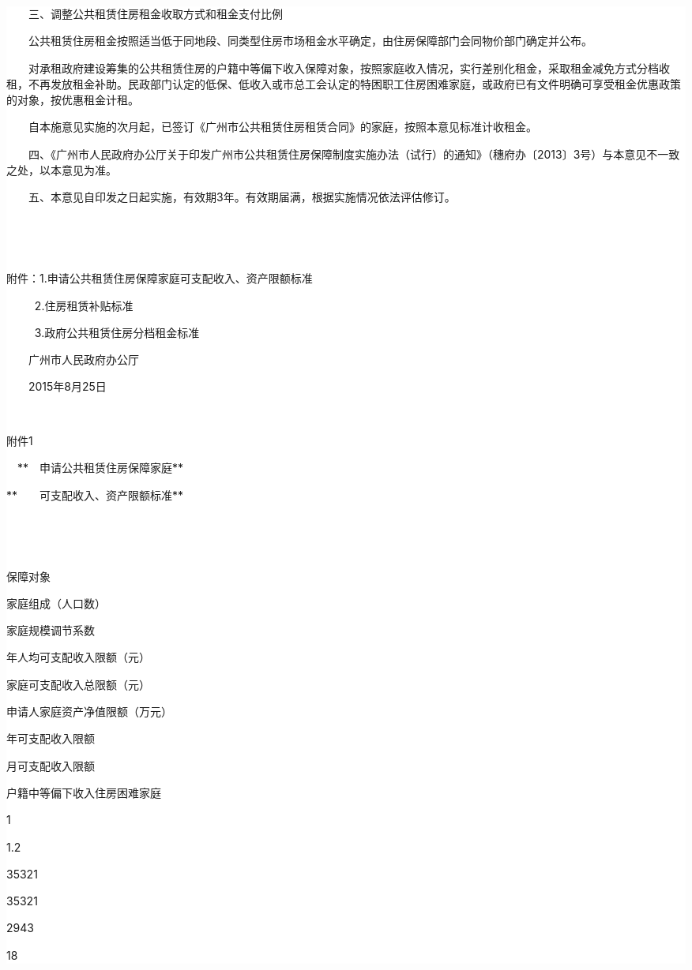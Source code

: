 　　三、调整公共租赁住房租金收取方式和租金支付比例

　　公共租赁住房租金按照适当低于同地段、同类型住房市场租金水平确定，由住房保障部门会同物价部门确定并公布。

　　对承租政府建设筹集的公共租赁住房的户籍中等偏下收入保障对象，按照家庭收入情况，实行差别化租金，采取租金减免方式分档收租，不再发放租金补助。民政部门认定的低保、低收入或市总工会认定的特困职工住房困难家庭，或政府已有文件明确可享受租金优惠政策的对象，按优惠租金计租。

　　自本施意见实施的次月起，已签订《广州市公共租赁住房租赁合同》的家庭，按照本意见标准计收租金。

　　四、《广州市人民政府办公厅关于印发广州市公共租赁住房保障制度实施办法（试行）的通知》（穗府办〔2013〕3号）与本意见不一致之处，以本意见为准。

　　五、本意见自印发之日起实施，有效期3年。有效期届满，根据实施情况依法评估修订。

　　

 

附件：1.申请公共租赁住房保障家庭可支配收入、资产限额标准

　　  2.住房租赁补贴标准

　　  3.政府公共租赁住房分档租金标准

　　广州市人民政府办公厅

　　2015年8月25日

 

附件1

　**　申请公共租赁住房保障家庭**

**　　可支配收入、资产限额标准**

 

 

保障对象

家庭组成（人口数）

家庭规模调节系数

年人均可支配收入限额（元）

家庭可支配收入总限额（元）

申请人家庭资产净值限额（万元）

年可支配收入限额

月可支配收入限额

户籍中等偏下收入住房困难家庭

1

1.2

35321

35321

2943

18
